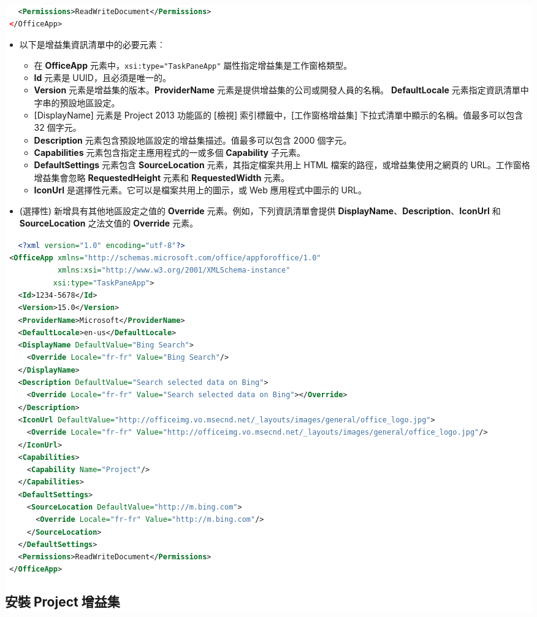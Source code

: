 ```XML
   <Permissions>ReadWriteDocument</Permissions>
 </OfficeApp>
```

- 以下是增益集資訊清單中的必要元素︰
  - 在 **OfficeApp** 元素中，`xsi:type="TaskPaneApp"` 屬性指定增益集是工作窗格類型。
  - **Id** 元素是 UUID，且必須是唯一的。
  - **Version** 元素是增益集的版本。**ProviderName** 元素是提供增益集的公司或開發人員的名稱。 **DefaultLocale** 元素指定資訊清單中字串的預設地區設定。
  - [DisplayName] 元素是 Project 2013 功能區的 [檢視] 索引標籤中，[工作窗格增益集] 下拉式清單中顯示的名稱。值最多可以包含 32 個字元。
  - **Description** 元素包含預設地區設定的增益集描述。值最多可以包含 2000 個字元。
  - **Capabilities** 元素包含指定主應用程式的一或多個 **Capability** 子元素。
  - **DefaultSettings** 元素包含 **SourceLocation** 元素，其指定檔案共用上 HTML 檔案的路徑，或增益集使用之網頁的 URL。工作窗格增益集會忽略 **RequestedHeight** 元素和 **RequestedWidth** 元素。
  - **IconUrl** 是選擇性元素。它可以是檔案共用上的圖示，或 Web 應用程式中圖示的 URL。
    
- (選擇性) 新增具有其他地區設定之值的 **Override** 元素。例如，下列資訊清單會提供 **DisplayName**、**Description**、**IconUrl** 和 **SourceLocation** 之法文值的 **Override** 元素。
    
```XML
   <?xml version="1.0" encoding="utf-8"?>
 <OfficeApp xmlns="http://schemas.microsoft.com/office/appforoffice/1.0" 
            xmlns:xsi="http://www.w3.org/2001/XMLSchema-instance" 
           xsi:type="TaskPaneApp">
   <Id>1234-5678</Id>
   <Version>15.0</Version>
   <ProviderName>Microsoft</ProviderName>
   <DefaultLocale>en-us</DefaultLocale>
   <DisplayName DefaultValue="Bing Search">
     <Override Locale="fr-fr" Value="Bing Search"/>
   </DisplayName>
   <Description DefaultValue="Search selected data on Bing">
     <Override Locale="fr-fr" Value="Search selected data on Bing"></Override>
   </Description>
   <IconUrl DefaultValue="http://officeimg.vo.msecnd.net/_layouts/images/general/office_logo.jpg">
     <Override Locale="fr-fr" Value="http://officeimg.vo.msecnd.net/_layouts/images/general/office_logo.jpg"/>
   </IconUrl>
   <Capabilities>
     <Capability Name="Project"/>
   </Capabilities>
   <DefaultSettings>
     <SourceLocation DefaultValue="http://m.bing.com">
       <Override Locale="fr-fr" Value="http://m.bing.com"/>
     </SourceLocation>
   </DefaultSettings>
   <Permissions>ReadWriteDocument</Permissions>
 </OfficeApp>
```


## <a name="installing-project-add-ins"></a>安裝 Project 增益集
